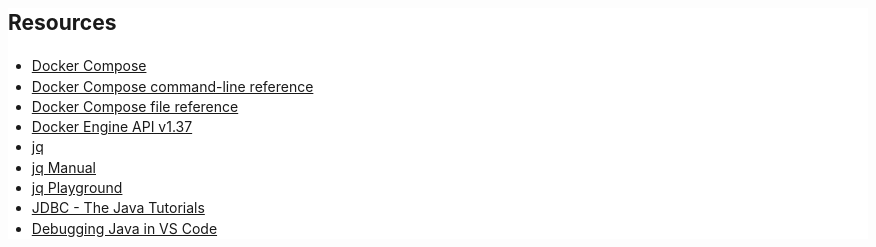 <h2 id="resources">Resources</h2>  

* [Docker Compose](https://github.com/docker/compose/)  
* [Docker Compose command-line reference](https://docs.docker.com/compose/reference/)
* [Docker Compose file reference](https://docs.docker.com/compose/compose-file/)
* [Docker Engine API v1.37](https://docs.docker.com/engine/api/v1.37/)
* [jq](https://stedolan.github.io/jq/)
* [jq Manual](https://stedolan.github.io/jq/manual/)
* [jq Playground](https://jqplay.org/)
* [JDBC - The Java Tutorials](https://docs.oracle.com/javase/tutorial/jdbc/TOC.html)
* [Debugging Java in VS Code](https://code.visualstudio.com/docs/languages/java#_debugging)